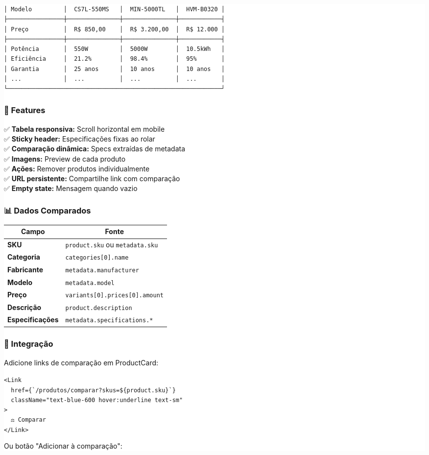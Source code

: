 ```
│ Modelo         │  CS7L-550MS   │  MIN-5000TL   │  HVM-B0320 │
├────────────────┼───────────────┼───────────────┼────────────┤
│ Preço          │  R$ 850,00    │  R$ 3.200,00  │  R$ 12.000 │
├────────────────┼───────────────┼───────────────┼────────────┤
│ Potência       │  550W         │  5000W        │  10.5kWh   │
│ Eficiência     │  21.2%        │  98.4%        │  95%       │
│ Garantia       │  25 anos      │  10 anos      │  10 anos   │
│ ...            │  ...          │  ...          │  ...       │
└─────────────────────────────────────────────────────────────┘
```

### 🎨 Features

✅ **Tabela responsiva:** Scroll horizontal em mobile  
✅ **Sticky header:** Especificações fixas ao rolar  
✅ **Comparação dinâmica:** Specs extraídas de metadata  
✅ **Imagens:** Preview de cada produto  
✅ **Ações:** Remover produtos individualmente  
✅ **URL persistente:** Compartilhe link com comparação  
✅ **Empty state:** Mensagem quando vazio  

### 📊 Dados Comparados

| Campo | Fonte |
|-------|-------|
| **SKU** | `product.sku` ou `metadata.sku` |
| **Categoria** | `categories[0].name` |
| **Fabricante** | `metadata.manufacturer` |
| **Modelo** | `metadata.model` |
| **Preço** | `variants[0].prices[0].amount` |
| **Descrição** | `product.description` |
| **Especificações** | `metadata.specifications.*` |

### 🔗 Integração

Adicione links de comparação em ProductCard:

```tsx
<Link 
  href={`/produtos/comparar?skus=${product.sku}`}
  className="text-blue-600 hover:underline text-sm"
>
  ⚖️ Comparar
</Link>
```

Ou botão "Adicionar à comparação":
